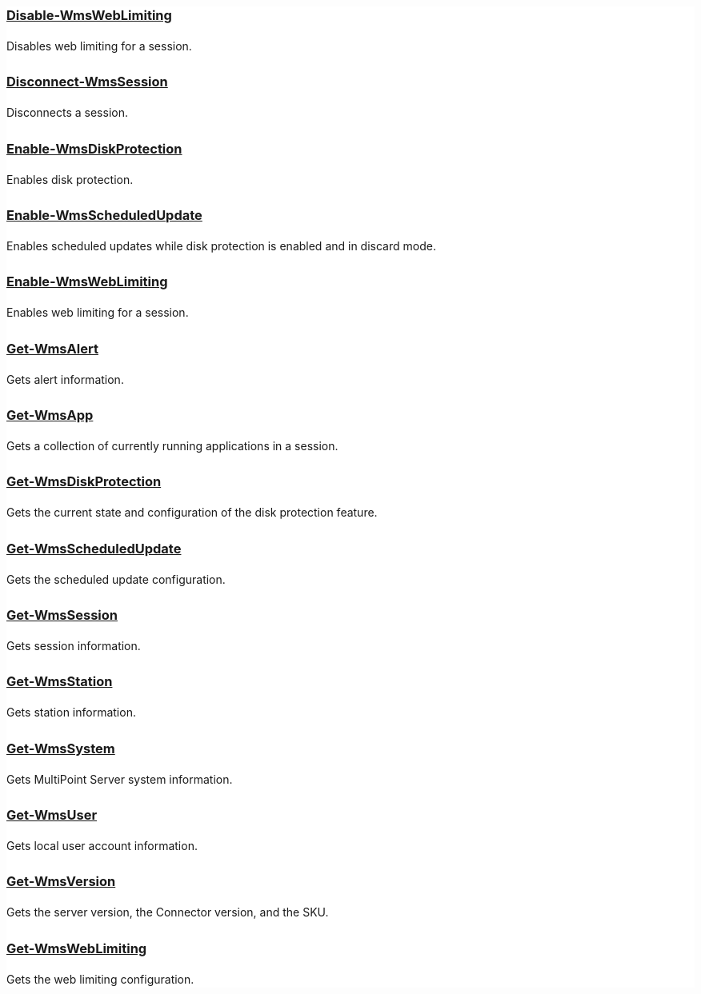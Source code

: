 ### [Disable-WmsWebLimiting](./Disable-WmsWebLimiting.md)
Disables web limiting for a session.

### [Disconnect-WmsSession](./Disconnect-WmsSession.md)
Disconnects a session.

### [Enable-WmsDiskProtection](./Enable-WmsDiskProtection.md)
Enables disk protection.

### [Enable-WmsScheduledUpdate](./Enable-WmsScheduledUpdate.md)
Enables scheduled updates while disk protection is enabled and in discard mode.

### [Enable-WmsWebLimiting](./Enable-WmsWebLimiting.md)
Enables web limiting for a session.

### [Get-WmsAlert](./Get-WmsAlert.md)
Gets alert information.

### [Get-WmsApp](./Get-WmsApp.md)
Gets a collection of currently running applications in a session.

### [Get-WmsDiskProtection](./Get-WmsDiskProtection.md)
Gets the current state and configuration of the disk protection feature.

### [Get-WmsScheduledUpdate](./Get-WmsScheduledUpdate.md)
Gets the scheduled update configuration.

### [Get-WmsSession](./Get-WmsSession.md)
Gets session information.

### [Get-WmsStation](./Get-WmsStation.md)
Gets station information.

### [Get-WmsSystem](./Get-WmsSystem.md)
Gets MultiPoint Server system information.

### [Get-WmsUser](./Get-WmsUser.md)
Gets local user account information.

### [Get-WmsVersion](./Get-WmsVersion.md)
Gets the server version, the Connector version, and the SKU.

### [Get-WmsWebLimiting](./Get-WmsWebLimiting.md)
Gets the web limiting configuration.
